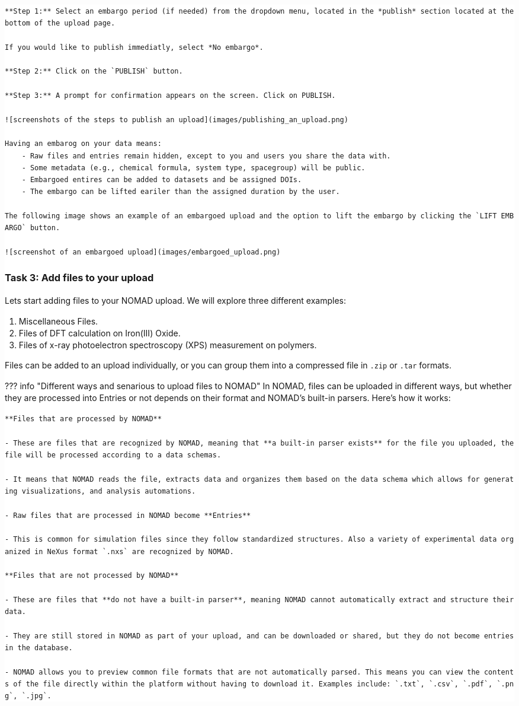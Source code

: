     **Step 1:** Select an embargo period (if needed) from the dropdown menu, located in the *publish* section located at the bottom of the upload page.

    If you would like to publish immediatly, select *No embargo*.

    **Step 2:** Click on the `PUBLISH` button.

    **Step 3:** A prompt for confirmation appears on the screen. Click on PUBLISH.

    ![screenshots of the steps to publish an upload](images/publishing_an_upload.png)

    Having an embarog on your data means:
        - Raw files and entries remain hidden, except to you and users you share the data with.
        - Some metadata (e.g., chemical formula, system type, spacegroup) will be public.
        - Embargoed entires can be added to datasets and be assigned DOIs.
        - The embargo can be lifted eariler than the assigned duration by the user.

    The following image shows an example of an embargoed upload and the option to lift the embargo by clicking the `LIFT EMBARGO` button.

    ![screenshot of an embargoed upload](images/embargoed_upload.png)

### Task 3: Add files to your upload

Lets start adding files to your NOMAD upload. We will explore three different examples:

1. Miscellaneous Files.
2. Files of DFT calculation on Iron(III) Oxide.
3. Files of x-ray photoelectron spectroscopy (XPS) measurement on polymers.

Files can be added to an upload individually, or you can group them into a compressed file in `.zip` or `.tar` formats.

??? info "Different ways and senarious to upload files to NOMAD"
    In NOMAD, files can be uploaded in different ways, but whether they are processed into Entries or not depends on their format and NOMAD’s built-in parsers. Here’s how it works:

    **Files that are processed by NOMAD**

    - These are files that are recognized by NOMAD, meaning that **a built-in parser exists** for the file you uploaded, the file will be processed according to a data schemas.

    - It means that NOMAD reads the file, extracts data and organizes them based on the data schema which allows for generating visualizations, and analysis automations.

    - Raw files that are processed in NOMAD become **Entries**

    - This is common for simulation files since they follow standardized structures. Also a variety of experimental data organized in NeXus format `.nxs` are recognized by NOMAD.

    **Files that are not processed by NOMAD**

    - These are files that **do not have a built-in parser**, meaning NOMAD cannot automatically extract and structure their data.

    - They are still stored in NOMAD as part of your upload, and can be downloaded or shared, but they do not become entries in the database.

    - NOMAD allows you to preview common file formats that are not automatically parsed. This means you can view the contents of the file directly within the platform without having to download it. Examples include: `.txt`, `.csv`, `.pdf`, `.png`, `.jpg`.

